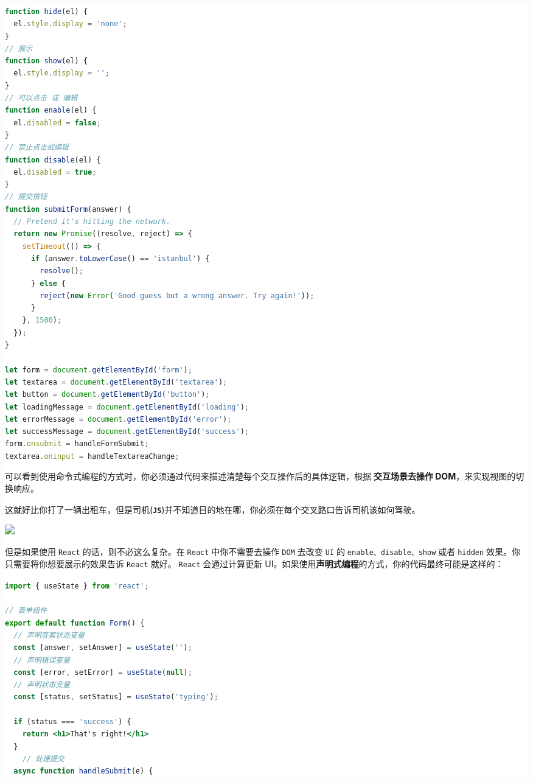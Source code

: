 ```jsx
function hide(el) {
  el.style.display = 'none';
}
// 展示
function show(el) {
  el.style.display = '';
}
// 可以点击 或 编辑
function enable(el) {
  el.disabled = false;
}
// 禁止点击或编辑
function disable(el) {
  el.disabled = true;
}
// 提交按钮
function submitForm(answer) {
  // Pretend it's hitting the network.
  return new Promise((resolve, reject) => {
    setTimeout(() => {
      if (answer.toLowerCase() == 'istanbul') {
        resolve();
      } else {
        reject(new Error('Good guess but a wrong answer. Try again!'));
      }
    }, 1500);
  });
}

let form = document.getElementById('form');
let textarea = document.getElementById('textarea');
let button = document.getElementById('button');
let loadingMessage = document.getElementById('loading');
let errorMessage = document.getElementById('error');
let successMessage = document.getElementById('success');
form.onsubmit = handleFormSubmit;
textarea.oninput = handleTextareaChange;
```

可以看到使用命令式编程的方式时，你必须通过代码来描述清楚每个交互操作后的具体逻辑，根据 **交互场景去操作 DOM**，来实现视图的切换响应。

这就好比你打了一辆出租车，但是司机(**`JS`**)并不知道目的地在哪，你必须在每个交叉路口告诉司机该如何驾驶。

![](i_imperative-ui-programming.png)

但是如果使用 `React` 的话，则不必这么复杂。在 `React` 中你不需要去操作 `DOM` 去改变 `UI` 的 `enable、disable、show` 或者 `hidden` 效果。你只需要将你想要展示的效果告诉  `React`  就好。 `React`  会通过计算更新 UI。如果使用**声明式编程**的方式，你的代码最终可能是这样的：

```jsx
import { useState } from 'react';

// 表单组件
export default function Form() {
  // 声明答案状态变量
  const [answer, setAnswer] = useState('');
  // 声明错误变量
  const [error, setError] = useState(null);
  // 声明状态变量
  const [status, setStatus] = useState('typing');

  if (status === 'success') {
    return <h1>That's right!</h1>
  }
	// 处理提交
  async function handleSubmit(e) {
```
